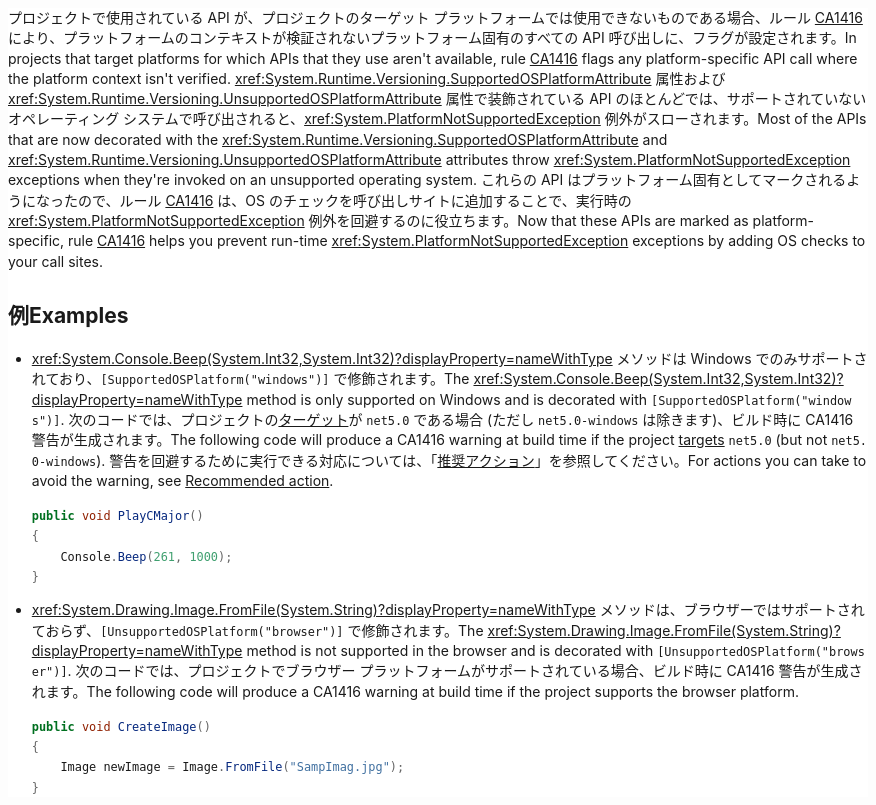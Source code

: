 <span data-ttu-id="7e056-115">プロジェクトで使用されている API が、プロジェクトのターゲット プラットフォームでは使用できないものである場合、ルール [CA1416](/visualstudio/code-quality/ca1416) により、プラットフォームのコンテキストが検証されないプラットフォーム固有のすべての API 呼び出しに、フラグが設定されます。</span><span class="sxs-lookup"><span data-stu-id="7e056-115">In projects that target platforms for which APIs that they use aren't available, rule [CA1416](/visualstudio/code-quality/ca1416) flags any platform-specific API call where the platform context isn't verified.</span></span> <span data-ttu-id="7e056-116"><xref:System.Runtime.Versioning.SupportedOSPlatformAttribute> 属性および <xref:System.Runtime.Versioning.UnsupportedOSPlatformAttribute> 属性で装飾されている API のほとんどでは、サポートされていないオペレーティング システムで呼び出されると、<xref:System.PlatformNotSupportedException> 例外がスローされます。</span><span class="sxs-lookup"><span data-stu-id="7e056-116">Most of the APIs that are now decorated with the <xref:System.Runtime.Versioning.SupportedOSPlatformAttribute> and <xref:System.Runtime.Versioning.UnsupportedOSPlatformAttribute> attributes throw <xref:System.PlatformNotSupportedException> exceptions when they're invoked on an unsupported operating system.</span></span> <span data-ttu-id="7e056-117">これらの API はプラットフォーム固有としてマークされるようになったので、ルール [CA1416](/visualstudio/code-quality/ca1416) は、OS のチェックを呼び出しサイトに追加することで、実行時の <xref:System.PlatformNotSupportedException> 例外を回避するのに役立ちます。</span><span class="sxs-lookup"><span data-stu-id="7e056-117">Now that these APIs are marked as platform-specific, rule [CA1416](/visualstudio/code-quality/ca1416) helps you prevent run-time <xref:System.PlatformNotSupportedException> exceptions by adding OS checks to your call sites.</span></span>

## <a name="examples"></a><span data-ttu-id="7e056-118">例</span><span class="sxs-lookup"><span data-stu-id="7e056-118">Examples</span></span>

- <span data-ttu-id="7e056-119"><xref:System.Console.Beep(System.Int32,System.Int32)?displayProperty=nameWithType> メソッドは Windows でのみサポートされており、`[SupportedOSPlatform("windows")]` で修飾されます。</span><span class="sxs-lookup"><span data-stu-id="7e056-119">The <xref:System.Console.Beep(System.Int32,System.Int32)?displayProperty=nameWithType> method is only supported on Windows and is decorated with `[SupportedOSPlatform("windows")]`.</span></span> <span data-ttu-id="7e056-120">次のコードでは、プロジェクトの[ターゲット](../../../../standard/frameworks.md)が `net5.0` である場合 (ただし `net5.0-windows` は除きます)、ビルド時に CA1416 警告が生成されます。</span><span class="sxs-lookup"><span data-stu-id="7e056-120">The following code will produce a CA1416 warning at build time if the project [targets](../../../../standard/frameworks.md) `net5.0` (but not `net5.0-windows`).</span></span> <span data-ttu-id="7e056-121">警告を回避するために実行できる対応については、「[推奨アクション](#recommended-action)」を参照してください。</span><span class="sxs-lookup"><span data-stu-id="7e056-121">For actions you can take to avoid the warning, see [Recommended action](#recommended-action).</span></span>

  ```csharp
  public void PlayCMajor()
  {
      Console.Beep(261, 1000);
  }
  ```

- <span data-ttu-id="7e056-122"><xref:System.Drawing.Image.FromFile(System.String)?displayProperty=nameWithType> メソッドは、ブラウザーではサポートされておらず、`[UnsupportedOSPlatform("browser")]` で修飾されます。</span><span class="sxs-lookup"><span data-stu-id="7e056-122">The <xref:System.Drawing.Image.FromFile(System.String)?displayProperty=nameWithType> method is not supported in the browser and is decorated with `[UnsupportedOSPlatform("browser")]`.</span></span> <span data-ttu-id="7e056-123">次のコードでは、プロジェクトでブラウザー プラットフォームがサポートされている場合、ビルド時に CA1416 警告が生成されます。</span><span class="sxs-lookup"><span data-stu-id="7e056-123">The following code will produce a CA1416 warning at build time if the project supports the browser platform.</span></span>

  ```csharp
  public void CreateImage()
  {
      Image newImage = Image.FromFile("SampImag.jpg");
  }
  ```
